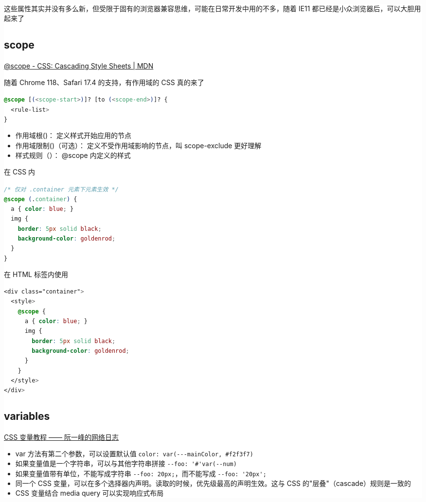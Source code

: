 这些属性其实并没有多么新，但受限于固有的浏览器兼容思维，可能在日常开发中用的不多，随着 IE11 都已经是小众浏览器后，可以大胆用起来了

## scope
[@scope - CSS: Cascading Style Sheets | MDN](https://developer.mozilla.org/en-US/docs/Web/CSS/@scope)

随着 Chrome 118、Safari 17.4 的支持，有作用域的 CSS 真的来了

```css
@scope [(<scope-start>)]? [to (<scope-end>)]? {
  <rule-list>
}
```

+ 作用域根(<scope-start>)： 定义样式开始应用的节点
+ 作用域限制(<scope-end>)（可选）： 定义不受作用域影响的节点，叫 scope-exclude 更好理解
+ 样式规则（<rule-list>）： @scope 内定义的样式

 在 CSS 内

```css
/* 仅对 .container 元素下元素生效 */
@scope (.container) {
  a { color: blue; }
  img {
    border: 5px solid black;
    background-color: goldenrod;
  }
}
```

在 HTML 标签内使用

```css
<div class="container">
  <style>
    @scope {
      a { color: blue; }
      img {
        border: 5px solid black;
        background-color: goldenrod;
      }
    }
  </style>
</div>
```

## variables
[CSS 变量教程 —— 阮一峰的网络日志](https://www.ruanyifeng.com/blog/2017/05/css-variables.html)

+ var 方法有第二个参数，可以设置默认值 `color: var(---mainColor, #f2f3f7)`
+ 如果变量值是一个字符串，可以与其他字符串拼接 `--foo: '#'var(--num)`
+ 如果变量值带有单位，不能写成字符串 `--foo: 20px;`，而不能写成 `--foo: '20px';`
+ 同一个 CSS 变量，可以在多个选择器内声明。读取的时候，优先级最高的声明生效。这与 CSS 的"层叠"（cascade）规则是一致的
+ CSS 变量结合 media query 可以实现响应式布局
